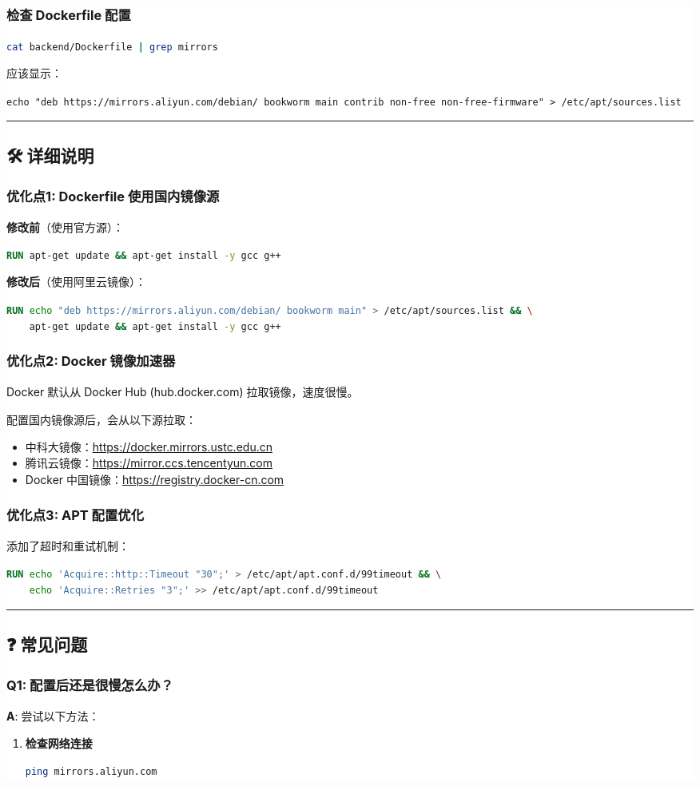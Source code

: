 ### 检查 Dockerfile 配置

```bash
cat backend/Dockerfile | grep mirrors
```

应该显示：
```
echo "deb https://mirrors.aliyun.com/debian/ bookworm main contrib non-free non-free-firmware" > /etc/apt/sources.list
```

---

## 🛠️ 详细说明

### 优化点1: Dockerfile 使用国内镜像源

**修改前**（使用官方源）：
```dockerfile
RUN apt-get update && apt-get install -y gcc g++
```

**修改后**（使用阿里云镜像）：
```dockerfile
RUN echo "deb https://mirrors.aliyun.com/debian/ bookworm main" > /etc/apt/sources.list && \
    apt-get update && apt-get install -y gcc g++
```

### 优化点2: Docker 镜像加速器

Docker 默认从 Docker Hub (hub.docker.com) 拉取镜像，速度很慢。

配置国内镜像源后，会从以下源拉取：
- 中科大镜像：https://docker.mirrors.ustc.edu.cn
- 腾讯云镜像：https://mirror.ccs.tencentyun.com
- Docker 中国镜像：https://registry.docker-cn.com

### 优化点3: APT 配置优化

添加了超时和重试机制：
```dockerfile
RUN echo 'Acquire::http::Timeout "30";' > /etc/apt/apt.conf.d/99timeout && \
    echo 'Acquire::Retries "3";' >> /etc/apt/apt.conf.d/99timeout
```

---

## ❓ 常见问题

### Q1: 配置后还是很慢怎么办？

**A**: 尝试以下方法：

1. **检查网络连接**
   ```bash
   ping mirrors.aliyun.com
   ```
